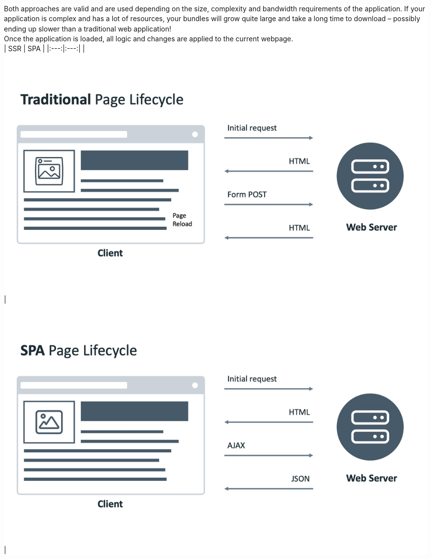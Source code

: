 Both approaches are valid and are used depending on the size, complexity and bandwidth requirements of the application. If your application is complex and has a lot of resources, your bundles will grow quite large and take a long time to download – possibly ending up slower than a traditional web application!  
Once the application is loaded, all logic and changes are applied to the current webpage.  
| SSR | SPA |
|:---:|:---:|
|![](../Pics/traditionalWebPage.jpeg) |![](../Pics/SPApageLifecycle.jpeg)| 
